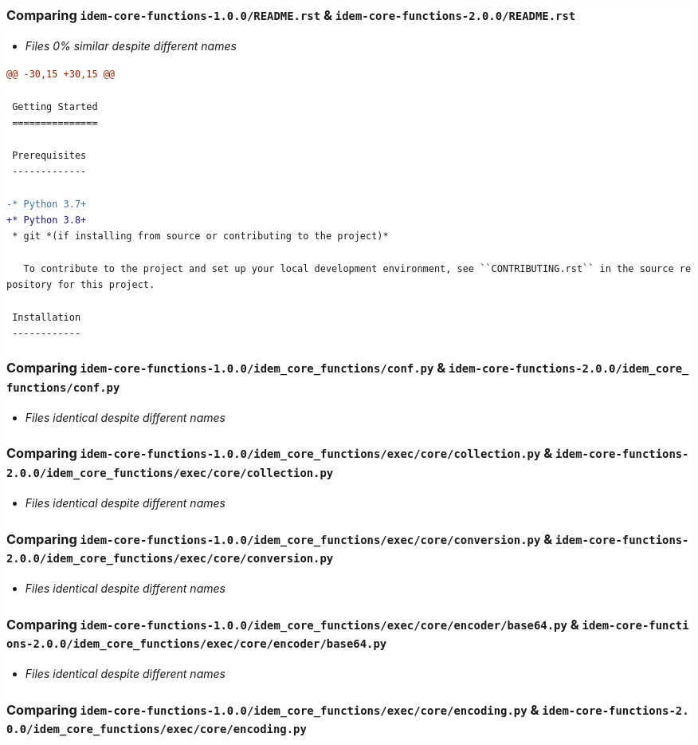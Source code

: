 ### Comparing `idem-core-functions-1.0.0/README.rst` & `idem-core-functions-2.0.0/README.rst`

 * *Files 0% similar despite different names*

```diff
@@ -30,15 +30,15 @@
 
 Getting Started
 ===============
 
 Prerequisites
 -------------
 
-* Python 3.7+
+* Python 3.8+
 * git *(if installing from source or contributing to the project)*
 
   To contribute to the project and set up your local development environment, see ``CONTRIBUTING.rst`` in the source repository for this project.
 
 Installation
 ------------
```

### Comparing `idem-core-functions-1.0.0/idem_core_functions/conf.py` & `idem-core-functions-2.0.0/idem_core_functions/conf.py`

 * *Files identical despite different names*

### Comparing `idem-core-functions-1.0.0/idem_core_functions/exec/core/collection.py` & `idem-core-functions-2.0.0/idem_core_functions/exec/core/collection.py`

 * *Files identical despite different names*

### Comparing `idem-core-functions-1.0.0/idem_core_functions/exec/core/conversion.py` & `idem-core-functions-2.0.0/idem_core_functions/exec/core/conversion.py`

 * *Files identical despite different names*

### Comparing `idem-core-functions-1.0.0/idem_core_functions/exec/core/encoder/base64.py` & `idem-core-functions-2.0.0/idem_core_functions/exec/core/encoder/base64.py`

 * *Files identical despite different names*

### Comparing `idem-core-functions-1.0.0/idem_core_functions/exec/core/encoding.py` & `idem-core-functions-2.0.0/idem_core_functions/exec/core/encoding.py`
